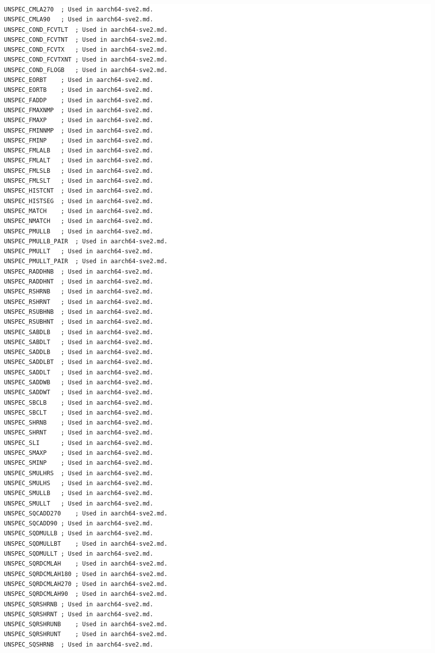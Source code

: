     UNSPEC_CMLA270	; Used in aarch64-sve2.md.
    UNSPEC_CMLA90	; Used in aarch64-sve2.md.
    UNSPEC_COND_FCVTLT	; Used in aarch64-sve2.md.
    UNSPEC_COND_FCVTNT	; Used in aarch64-sve2.md.
    UNSPEC_COND_FCVTX	; Used in aarch64-sve2.md.
    UNSPEC_COND_FCVTXNT	; Used in aarch64-sve2.md.
    UNSPEC_COND_FLOGB	; Used in aarch64-sve2.md.
    UNSPEC_EORBT	; Used in aarch64-sve2.md.
    UNSPEC_EORTB	; Used in aarch64-sve2.md.
    UNSPEC_FADDP	; Used in aarch64-sve2.md.
    UNSPEC_FMAXNMP	; Used in aarch64-sve2.md.
    UNSPEC_FMAXP	; Used in aarch64-sve2.md.
    UNSPEC_FMINNMP	; Used in aarch64-sve2.md.
    UNSPEC_FMINP	; Used in aarch64-sve2.md.
    UNSPEC_FMLALB	; Used in aarch64-sve2.md.
    UNSPEC_FMLALT	; Used in aarch64-sve2.md.
    UNSPEC_FMLSLB	; Used in aarch64-sve2.md.
    UNSPEC_FMLSLT	; Used in aarch64-sve2.md.
    UNSPEC_HISTCNT	; Used in aarch64-sve2.md.
    UNSPEC_HISTSEG	; Used in aarch64-sve2.md.
    UNSPEC_MATCH	; Used in aarch64-sve2.md.
    UNSPEC_NMATCH	; Used in aarch64-sve2.md.
    UNSPEC_PMULLB	; Used in aarch64-sve2.md.
    UNSPEC_PMULLB_PAIR	; Used in aarch64-sve2.md.
    UNSPEC_PMULLT	; Used in aarch64-sve2.md.
    UNSPEC_PMULLT_PAIR	; Used in aarch64-sve2.md.
    UNSPEC_RADDHNB	; Used in aarch64-sve2.md.
    UNSPEC_RADDHNT	; Used in aarch64-sve2.md.
    UNSPEC_RSHRNB	; Used in aarch64-sve2.md.
    UNSPEC_RSHRNT	; Used in aarch64-sve2.md.
    UNSPEC_RSUBHNB	; Used in aarch64-sve2.md.
    UNSPEC_RSUBHNT	; Used in aarch64-sve2.md.
    UNSPEC_SABDLB	; Used in aarch64-sve2.md.
    UNSPEC_SABDLT	; Used in aarch64-sve2.md.
    UNSPEC_SADDLB	; Used in aarch64-sve2.md.
    UNSPEC_SADDLBT	; Used in aarch64-sve2.md.
    UNSPEC_SADDLT	; Used in aarch64-sve2.md.
    UNSPEC_SADDWB	; Used in aarch64-sve2.md.
    UNSPEC_SADDWT	; Used in aarch64-sve2.md.
    UNSPEC_SBCLB	; Used in aarch64-sve2.md.
    UNSPEC_SBCLT	; Used in aarch64-sve2.md.
    UNSPEC_SHRNB	; Used in aarch64-sve2.md.
    UNSPEC_SHRNT	; Used in aarch64-sve2.md.
    UNSPEC_SLI		; Used in aarch64-sve2.md.
    UNSPEC_SMAXP	; Used in aarch64-sve2.md.
    UNSPEC_SMINP	; Used in aarch64-sve2.md.
    UNSPEC_SMULHRS	; Used in aarch64-sve2.md.
    UNSPEC_SMULHS	; Used in aarch64-sve2.md.
    UNSPEC_SMULLB	; Used in aarch64-sve2.md.
    UNSPEC_SMULLT	; Used in aarch64-sve2.md.
    UNSPEC_SQCADD270	; Used in aarch64-sve2.md.
    UNSPEC_SQCADD90	; Used in aarch64-sve2.md.
    UNSPEC_SQDMULLB	; Used in aarch64-sve2.md.
    UNSPEC_SQDMULLBT	; Used in aarch64-sve2.md.
    UNSPEC_SQDMULLT	; Used in aarch64-sve2.md.
    UNSPEC_SQRDCMLAH	; Used in aarch64-sve2.md.
    UNSPEC_SQRDCMLAH180	; Used in aarch64-sve2.md.
    UNSPEC_SQRDCMLAH270	; Used in aarch64-sve2.md.
    UNSPEC_SQRDCMLAH90	; Used in aarch64-sve2.md.
    UNSPEC_SQRSHRNB	; Used in aarch64-sve2.md.
    UNSPEC_SQRSHRNT	; Used in aarch64-sve2.md.
    UNSPEC_SQRSHRUNB	; Used in aarch64-sve2.md.
    UNSPEC_SQRSHRUNT	; Used in aarch64-sve2.md.
    UNSPEC_SQSHRNB	; Used in aarch64-sve2.md.
